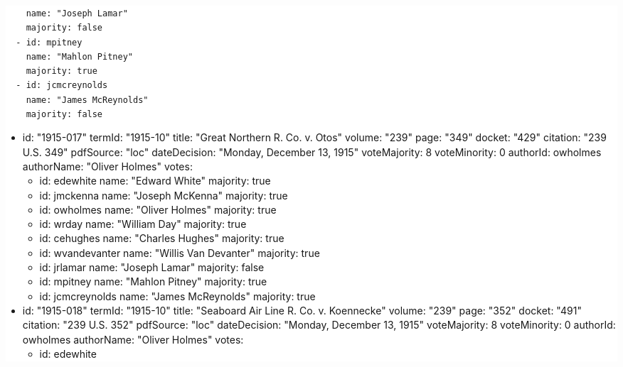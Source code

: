         name: "Joseph Lamar"
        majority: false
      - id: mpitney
        name: "Mahlon Pitney"
        majority: true
      - id: jcmcreynolds
        name: "James McReynolds"
        majority: false
  - id: "1915-017"
    termId: "1915-10"
    title: "Great Northern R. Co. v. Otos"
    volume: "239"
    page: "349"
    docket: "429"
    citation: "239 U.S. 349"
    pdfSource: "loc"
    dateDecision: "Monday, December 13, 1915"
    voteMajority: 8
    voteMinority: 0
    authorId: owholmes
    authorName: "Oliver Holmes"
    votes:
      - id: edewhite
        name: "Edward White"
        majority: true
      - id: jmckenna
        name: "Joseph McKenna"
        majority: true
      - id: owholmes
        name: "Oliver Holmes"
        majority: true
      - id: wrday
        name: "William Day"
        majority: true
      - id: cehughes
        name: "Charles Hughes"
        majority: true
      - id: wvandevanter
        name: "Willis Van Devanter"
        majority: true
      - id: jrlamar
        name: "Joseph Lamar"
        majority: false
      - id: mpitney
        name: "Mahlon Pitney"
        majority: true
      - id: jcmcreynolds
        name: "James McReynolds"
        majority: true
  - id: "1915-018"
    termId: "1915-10"
    title: "Seaboard Air Line R. Co. v. Koennecke"
    volume: "239"
    page: "352"
    docket: "491"
    citation: "239 U.S. 352"
    pdfSource: "loc"
    dateDecision: "Monday, December 13, 1915"
    voteMajority: 8
    voteMinority: 0
    authorId: owholmes
    authorName: "Oliver Holmes"
    votes:
      - id: edewhite